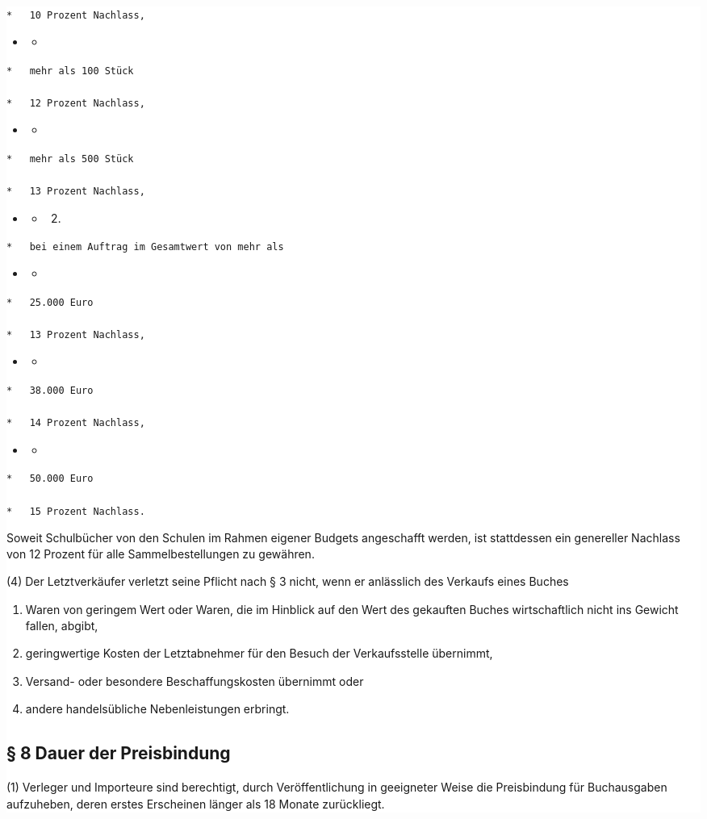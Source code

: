     *   10 Prozent Nachlass,


*    *
    *   mehr als 100 Stück

    *   12 Prozent Nachlass,


*    *
    *   mehr als 500 Stück

    *   13 Prozent Nachlass,


*    *   2.

    *   bei einem Auftrag im Gesamtwert von mehr als


*    *
    *   25.000 Euro

    *   13 Prozent Nachlass,


*    *
    *   38.000 Euro

    *   14 Prozent Nachlass,


*    *
    *   50.000 Euro

    *   15 Prozent Nachlass.



Soweit Schulbücher von den Schulen im Rahmen eigener Budgets angeschafft werden, ist stattdessen ein genereller Nachlass von 12 Prozent für alle Sammelbestellungen zu gewähren.

(4) Der Letztverkäufer verletzt seine Pflicht nach § 3 nicht, wenn er anlässlich des Verkaufs eines Buches

1.  Waren von geringem Wert oder Waren, die im Hinblick auf den Wert des gekauften Buches wirtschaftlich nicht ins Gewicht fallen, abgibt,


2.  geringwertige Kosten der Letztabnehmer für den Besuch der Verkaufsstelle übernimmt,


3.  Versand- oder besondere Beschaffungskosten übernimmt oder


4.  andere handelsübliche Nebenleistungen erbringt.





## § 8 Dauer der Preisbindung

(1) Verleger und Importeure sind berechtigt, durch Veröffentlichung in geeigneter Weise die Preisbindung für Buchausgaben aufzuheben, deren erstes Erscheinen länger als 18 Monate zurückliegt.

